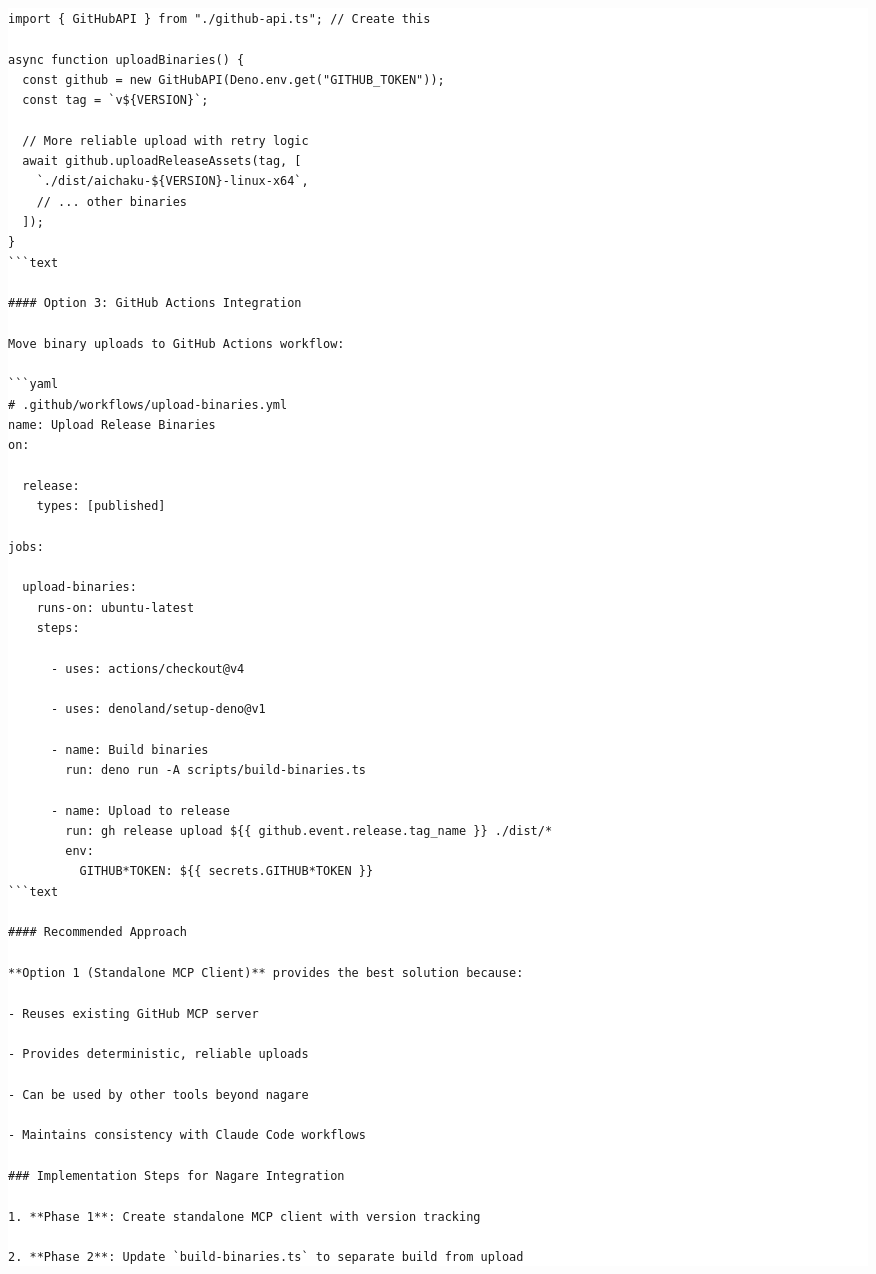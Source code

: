 ````text
import { GitHubAPI } from "./github-api.ts"; // Create this

async function uploadBinaries() {
  const github = new GitHubAPI(Deno.env.get("GITHUB_TOKEN"));
  const tag = `v${VERSION}`;

  // More reliable upload with retry logic
  await github.uploadReleaseAssets(tag, [
    `./dist/aichaku-${VERSION}-linux-x64`,
    // ... other binaries
  ]);
}
```text

#### Option 3: GitHub Actions Integration

Move binary uploads to GitHub Actions workflow:

```yaml
# .github/workflows/upload-binaries.yml
name: Upload Release Binaries
on:

  release:
    types: [published]

jobs:

  upload-binaries:
    runs-on: ubuntu-latest
    steps:

      - uses: actions/checkout@v4

      - uses: denoland/setup-deno@v1

      - name: Build binaries
        run: deno run -A scripts/build-binaries.ts

      - name: Upload to release
        run: gh release upload ${{ github.event.release.tag_name }} ./dist/*
        env:
          GITHUB*TOKEN: ${{ secrets.GITHUB*TOKEN }}
```text

#### Recommended Approach

**Option 1 (Standalone MCP Client)** provides the best solution because:

- Reuses existing GitHub MCP server

- Provides deterministic, reliable uploads

- Can be used by other tools beyond nagare

- Maintains consistency with Claude Code workflows

### Implementation Steps for Nagare Integration

1. **Phase 1**: Create standalone MCP client with version tracking

2. **Phase 2**: Update `build-binaries.ts` to separate build from upload

````